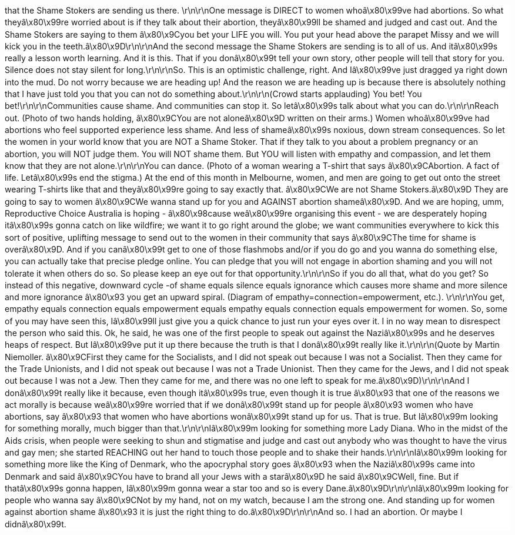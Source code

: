   that the Shame Stokers are sending us there. \r\n\r\nOne message is DIRECT to women
  whoâ\x80\x99ve had abortions. So what theyâ\x80\x99re worried about is if they talk
  about their abortion, theyâ\x80\x99ll be shamed and judged and cast out. And the
  Shame Stokers are saying to them â\x80\x9Cyou bet your LIFE you will. You put your
  head above the parapet Missy and we will kick you in the teeth.â\x80\x9D\r\n\r\nAnd
  the second message the Shame Stokers are sending is to all of us. And itâ\x80\x99s
  really a lesson worth learning. And it is this. That if you donâ\x80\x99t tell your
  own story, other people will tell that story for you. Silence does not stay silent
  for long.\r\n\r\nSo. This is an optimistic challenge, right. And Iâ\x80\x99ve just
  dragged ya right down into the mud. Do not worry because we are heading up! And
  the reason we are heading up is because there is absolutely nothing that I have
  just told you that you can not do something about.\r\n\r\n(Crowd starts applauding)
  You bet! You bet!\r\n\r\nCommunities cause shame. And communities can stop it. So
  letâ\x80\x99s talk about what you can do.\r\n\r\nReach out. (Photo of two hands
  holding, â\x80\x9CYou are not aloneâ\x80\x9D written on their arms.) Women whoâ\x80\x99ve
  had abortions who feel supported experience less shame. And less of shameâ\x80\x99s
  noxious, down stream consequences. So let the women in your world know that you
  are NOT a Shame Stoker. That if they talk to you about a problem pregnancy or an
  abortion, you will NOT judge them. You will NOT shame them. But YOU will listen
  with empathy and compassion, and let them know that they are not alone.\r\n\r\nYou
  can dance. (Photo of a woman wearing a T-shirt that says â\x80\x9CAbortion. A fact
  of life. Letâ\x80\x99s end the stigma.) At the end of this month in Melbourne, women,
  and men are going to get out onto the street wearing T-shirts like that and theyâ\x80\x99re
  going to say exactly that. â\x80\x9CWe are not Shame Stokers.â\x80\x9D They are
  going to say to women â\x80\x9CWe wanna stand up for you and AGAINST abortion shameâ\x80\x9D.
  And we are hoping, umm,  Reproductive Choice Australia is hoping - â\x80\x98cause
  weâ\x80\x99re organising this event - we are desperately hoping itâ\x80\x99s gonna
  catch on like wildfire; we want it to go right around the globe; we want communities
  everywhere to kick this sort of positive, uplifting message to send out to the women
  in their community that says â\x80\x9CThe time for shame is overâ\x80\x9D. And if
  you canâ\x80\x99t get to one of those flashmobs and/or if you do go and you wanna
  do something else, you can actually take that precise pledge online. You can pledge
  that you will not engage in abortion shaming and you will not tolerate it when others
  do so. So please keep an eye out for that opportunity.\r\n\r\nSo if you do all that,
  what do you get? So instead of this negative, downward cycle -of shame equals silence
  equals ignorance which causes more shame and more silence and more ignorance â\x80\x93
  you get an upward spiral. (Diagram of empathy=connection=empowerment, etc.). \r\n\r\nYou
  get, empathy equals connection equals empowerment equals empathy equals connection
  equals empowerment for women. So, some of you may have seen this, Iâ\x80\x99ll just
  give you a quick chance to just run your eyes over it. I in no way mean to disrespect
  the person who said this. Ok, he said, he was one of the first people to speak out
  against the Naziâ\x80\x99s and he deserves heaps of respect. But Iâ\x80\x99ve put
  it up there because the truth is that I donâ\x80\x99t really like it.\r\n\r\n(Quote
  by Martin Niemoller. â\x80\x9CFirst they came for the Socialists, and I did not
  speak out because I was not a Socialist. Then they came for the Trade Unionists,
  and I did not speak out because I was not a Trade Unionist. Then they came for the
  Jews, and I did not speak out because I was not a Jew. Then they came for me, and
  there was no one left to speak for me.â\x80\x9D)\r\n\r\nAnd I donâ\x80\x99t really
  like it because, even though itâ\x80\x99s true, even though it is true â\x80\x93
  that one of the reasons we act morally is because weâ\x80\x99re worried that if
  we donâ\x80\x99t stand up for people â\x80\x93 women who have abortions, say â\x80\x93
  that women who have abortions wonâ\x80\x99t stand up for us. That is true. But Iâ\x80\x99m
  looking for something morally, much bigger than that.\r\n\r\nIâ\x80\x99m looking
  for something more Lady Diana. Who in the midst of the Aids crisis, when people
  were seeking to shun and stigmatise and judge and cast out anybody who was thought
  to have the virus and gay men; she started REACHING out her hand to touch those
  people and to shake their hands.\r\n\r\nIâ\x80\x99m looking for something more like
  the King of Denmark, who the apocryphal story goes â\x80\x93 when the Naziâ\x80\x99s
  came into Denmark and said â\x80\x9CYou have to brand all your Jews with a starâ\x80\x9D
  he said â\x80\x9CWell, fine. But if thatâ\x80\x99s gonna happen, Iâ\x80\x99m gonna
  wear a star too and so is every Dane.â\x80\x9D\r\n\r\nIâ\x80\x99m looking for people
  who wanna say â\x80\x9CNot by my hand, not on my watch, because I am the strong
  one. And standing up for women against abortion shame â\x80\x93 it is just the right
  thing to do.â\x80\x9D\r\n\r\nAnd so. I had an abortion. Or maybe I didnâ\x80\x99t.